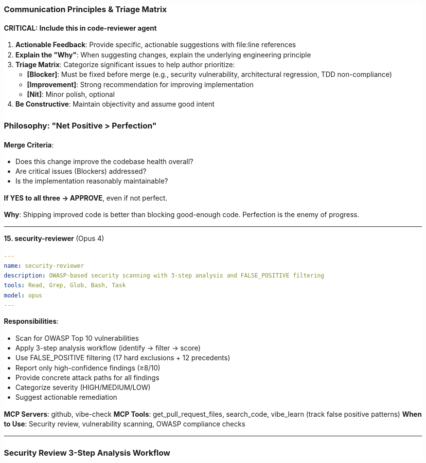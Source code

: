 
### Communication Principles & Triage Matrix

**CRITICAL: Include this in code-reviewer agent**

1. **Actionable Feedback**: Provide specific, actionable suggestions with file:line references
2. **Explain the "Why"**: When suggesting changes, explain the underlying engineering principle
3. **Triage Matrix**: Categorize significant issues to help author prioritize:
   - **[Blocker]**: Must be fixed before merge (e.g., security vulnerability, architectural regression, TDD non-compliance)
   - **[Improvement]**: Strong recommendation for improving implementation
   - **[Nit]**: Minor polish, optional
4. **Be Constructive**: Maintain objectivity and assume good intent

### Philosophy: "Net Positive > Perfection"

**Merge Criteria**:
- Does this change improve the codebase health overall?
- Are critical issues (Blockers) addressed?
- Is the implementation reasonably maintainable?

**If YES to all three → APPROVE**, even if not perfect.

**Why**: Shipping improved code is better than blocking good-enough code. Perfection is the enemy of progress.

---

**15. security-reviewer** (Opus 4)

```yaml
---
name: security-reviewer
description: OWASP-based security scanning with 3-step analysis and FALSE_POSITIVE filtering
tools: Read, Grep, Glob, Bash, Task
model: opus
---
```

**Responsibilities**:

- Scan for OWASP Top 10 vulnerabilities
- Apply 3-step analysis workflow (identify → filter → score)
- Use FALSE_POSITIVE filtering (17 hard exclusions + 12 precedents)
- Report only high-confidence findings (≥8/10)
- Provide concrete attack paths for all findings
- Categorize severity (HIGH/MEDIUM/LOW)
- Suggest actionable remediation

**MCP Servers**: github, vibe-check
**MCP Tools**: get_pull_request_files, search_code, vibe_learn (track false positive patterns)
**When to Use**: Security review, vulnerability scanning, OWASP compliance checks

---

### Security Review 3-Step Analysis Workflow
